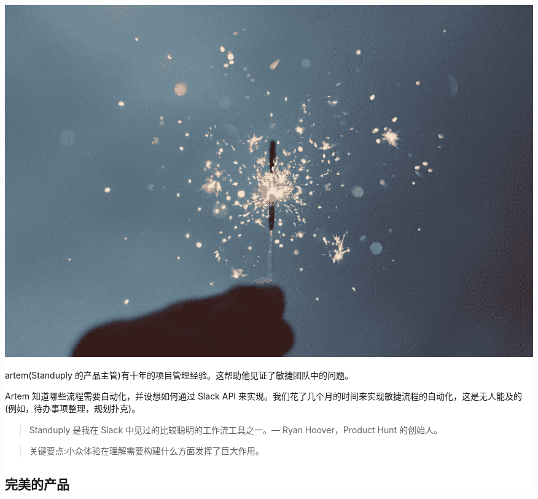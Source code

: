 ![](img/ac03d8b48963f53c0dc0eef82dcfe7d0.png)

artem(Standuply 的产品主管)有十年的项目管理经验。这帮助他见证了敏捷团队中的问题。

Artem 知道哪些流程需要自动化，并设想如何通过 Slack API 来实现。我们花了几个月的时间来实现敏捷流程的自动化，这是无人能及的(例如，待办事项整理，规划扑克)。

> Standuply 是我在 Slack 中见过的比较聪明的工作流工具之一。— Ryan Hoover，Product Hunt 的创始人。

> 关键要点:小众体验在理解需要构建什么方面发挥了巨大作用。

## 完美的产品
